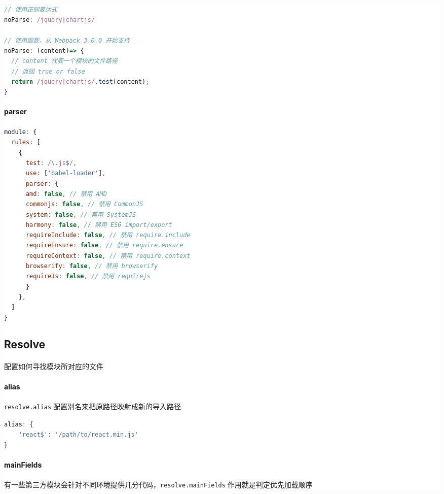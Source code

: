 ```js
// 使用正则表达式
noParse: /jquery|chartjs/

// 使用函数，从 Webpack 3.0.0 开始支持
noParse: (content)=> {
  // content 代表一个模块的文件路径
  // 返回 true or false
  return /jquery|chartjs/.test(content);
}
```

#### parser 

```js
module: {
  rules: [
    {
      test: /\.js$/,
      use: ['babel-loader'],
      parser: {
      amd: false, // 禁用 AMD
      commonjs: false, // 禁用 CommonJS
      system: false, // 禁用 SystemJS
      harmony: false, // 禁用 ES6 import/export
      requireInclude: false, // 禁用 require.include
      requireEnsure: false, // 禁用 require.ensure
      requireContext: false, // 禁用 require.context
      browserify: false, // 禁用 browserify
      requireJs: false, // 禁用 requirejs
      }
    },
  ]
}
```

## Resolve

配置如何寻找模块所对应的文件

#### alias

`resolve.alias` 配置别名来把原路径映射成新的导入路径

```js
alias: {
	'react$': '/path/to/react.min.js'
}
```

#### mainFields

有一些第三方模块会针对不同环境提供几分代码，`resolve.mainFields` 作用就是判定优先加载顺序
